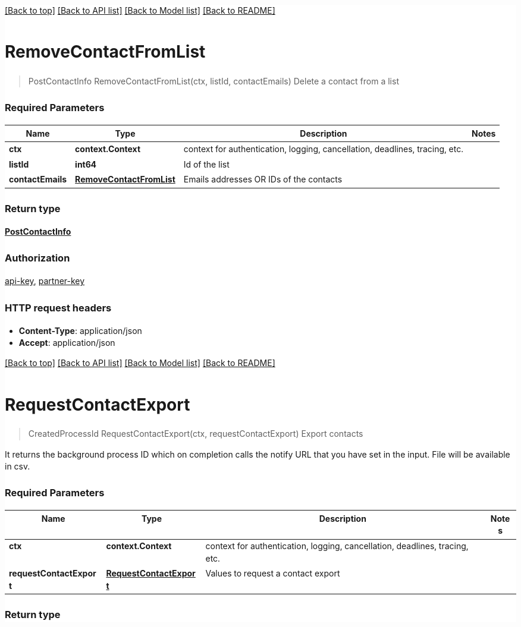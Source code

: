 [[Back to top]](#) [[Back to API list]](../README.md#documentation-for-api-endpoints) [[Back to Model list]](../README.md#documentation-for-models) [[Back to README]](../README.md)

# **RemoveContactFromList**
> PostContactInfo RemoveContactFromList(ctx, listId, contactEmails)
Delete a contact from a list

### Required Parameters

Name | Type | Description  | Notes
------------- | ------------- | ------------- | -------------
 **ctx** | **context.Context** | context for authentication, logging, cancellation, deadlines, tracing, etc.
  **listId** | **int64**| Id of the list | 
  **contactEmails** | [**RemoveContactFromList**](RemoveContactFromList.md)| Emails addresses OR IDs of the contacts | 

### Return type

[**PostContactInfo**](PostContactInfo.md)

### Authorization

[api-key](../README.md#api-key), [partner-key](../README.md#partner-key)

### HTTP request headers

 - **Content-Type**: application/json
 - **Accept**: application/json

[[Back to top]](#) [[Back to API list]](../README.md#documentation-for-api-endpoints) [[Back to Model list]](../README.md#documentation-for-models) [[Back to README]](../README.md)

# **RequestContactExport**
> CreatedProcessId RequestContactExport(ctx, requestContactExport)
Export contacts

It returns the background process ID which on completion calls the notify URL that you have set in the input. File will be available in csv.

### Required Parameters

Name | Type | Description  | Notes
------------- | ------------- | ------------- | -------------
 **ctx** | **context.Context** | context for authentication, logging, cancellation, deadlines, tracing, etc.
  **requestContactExport** | [**RequestContactExport**](RequestContactExport.md)| Values to request a contact export | 

### Return type

